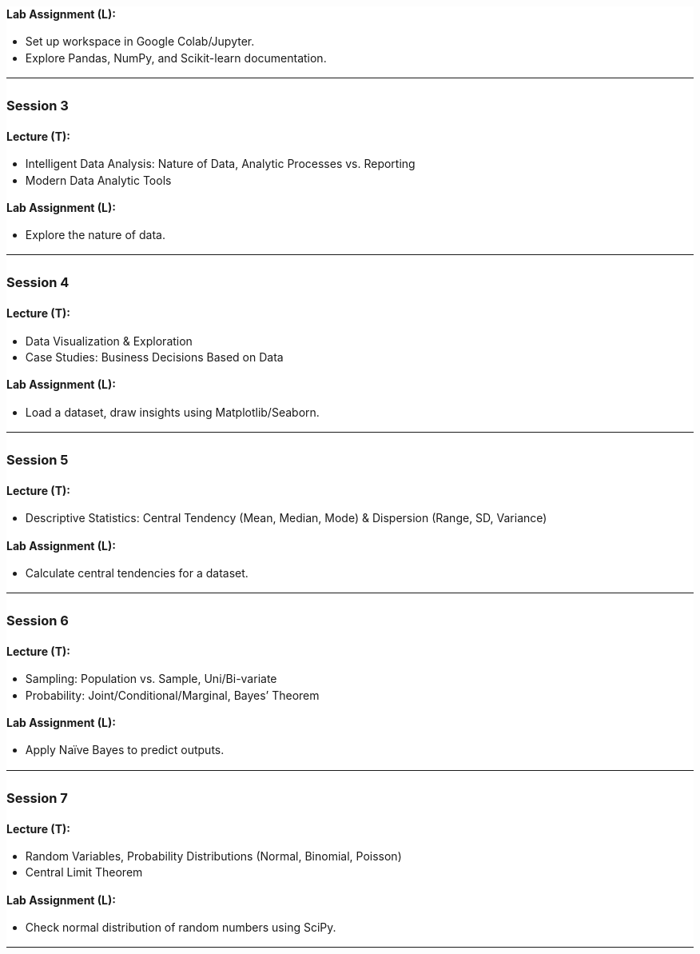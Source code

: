 **Lab Assignment (L):**  
- Set up workspace in Google Colab/Jupyter.  
- Explore Pandas, NumPy, and Scikit-learn documentation.  

---

### Session 3  
**Lecture (T):**  
- Intelligent Data Analysis: Nature of Data, Analytic Processes vs. Reporting  
- Modern Data Analytic Tools  

**Lab Assignment (L):**  
- Explore the nature of data.  

---

### Session 4  
**Lecture (T):**  
- Data Visualization & Exploration  
- Case Studies: Business Decisions Based on Data  

**Lab Assignment (L):**  
- Load a dataset, draw insights using Matplotlib/Seaborn.  

---

### Session 5  
**Lecture (T):**  
- Descriptive Statistics: Central Tendency (Mean, Median, Mode) & Dispersion (Range, SD, Variance)  

**Lab Assignment (L):**  
- Calculate central tendencies for a dataset.  

---

### Session 6  
**Lecture (T):**  
- Sampling: Population vs. Sample, Uni/Bi-variate  
- Probability: Joint/Conditional/Marginal, Bayes’ Theorem  

**Lab Assignment (L):**  
- Apply Naïve Bayes to predict outputs.  

---

### Session 7  
**Lecture (T):**  
- Random Variables, Probability Distributions (Normal, Binomial, Poisson)  
- Central Limit Theorem  

**Lab Assignment (L):**  
- Check normal distribution of random numbers using SciPy.  

---
